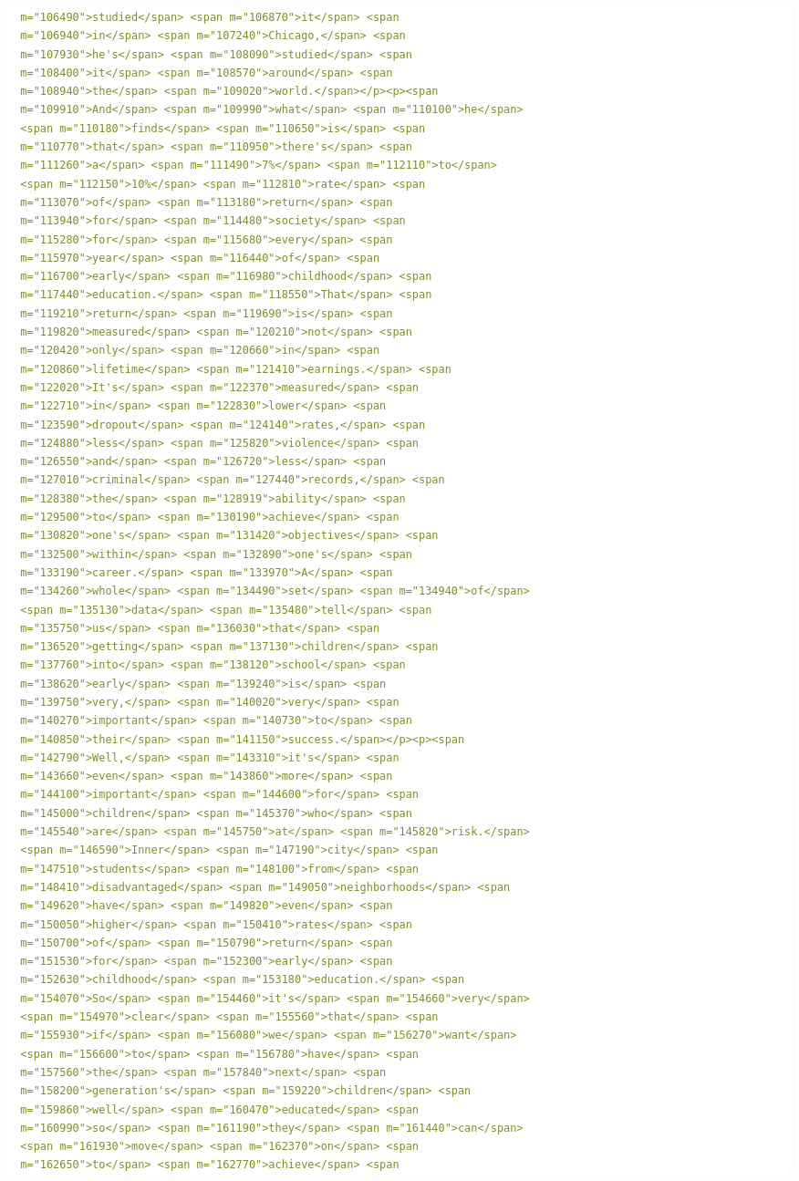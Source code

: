 ```yaml
  m="106490">studied</span> <span m="106870">it</span> <span
  m="106940">in</span> <span m="107240">Chicago,</span> <span
  m="107930">he's</span> <span m="108090">studied</span> <span
  m="108400">it</span> <span m="108570">around</span> <span
  m="108940">the</span> <span m="109020">world.</span></p><p><span
  m="109910">And</span> <span m="109990">what</span> <span m="110100">he</span>
  <span m="110180">finds</span> <span m="110650">is</span> <span
  m="110770">that</span> <span m="110950">there's</span> <span
  m="111260">a</span> <span m="111490">7%</span> <span m="112110">to</span>
  <span m="112150">10%</span> <span m="112810">rate</span> <span
  m="113070">of</span> <span m="113180">return</span> <span
  m="113940">for</span> <span m="114480">society</span> <span
  m="115280">for</span> <span m="115680">every</span> <span
  m="115970">year</span> <span m="116440">of</span> <span
  m="116700">early</span> <span m="116980">childhood</span> <span
  m="117440">education.</span> <span m="118550">That</span> <span
  m="119210">return</span> <span m="119690">is</span> <span
  m="119820">measured</span> <span m="120210">not</span> <span
  m="120420">only</span> <span m="120660">in</span> <span
  m="120860">lifetime</span> <span m="121410">earnings.</span> <span
  m="122020">It's</span> <span m="122370">measured</span> <span
  m="122710">in</span> <span m="122830">lower</span> <span
  m="123590">dropout</span> <span m="124140">rates,</span> <span
  m="124880">less</span> <span m="125820">violence</span> <span
  m="126550">and</span> <span m="126720">less</span> <span
  m="127010">criminal</span> <span m="127440">records,</span> <span
  m="128380">the</span> <span m="128919">ability</span> <span
  m="129500">to</span> <span m="130190">achieve</span> <span
  m="130820">one's</span> <span m="131420">objectives</span> <span
  m="132500">within</span> <span m="132890">one's</span> <span
  m="133190">career.</span> <span m="133970">A</span> <span
  m="134260">whole</span> <span m="134490">set</span> <span m="134940">of</span>
  <span m="135130">data</span> <span m="135480">tell</span> <span
  m="135750">us</span> <span m="136030">that</span> <span
  m="136520">getting</span> <span m="137130">children</span> <span
  m="137760">into</span> <span m="138120">school</span> <span
  m="138620">early</span> <span m="139240">is</span> <span
  m="139750">very,</span> <span m="140020">very</span> <span
  m="140270">important</span> <span m="140730">to</span> <span
  m="140850">their</span> <span m="141150">success.</span></p><p><span
  m="142790">Well,</span> <span m="143310">it's</span> <span
  m="143660">even</span> <span m="143860">more</span> <span
  m="144100">important</span> <span m="144600">for</span> <span
  m="145000">children</span> <span m="145370">who</span> <span
  m="145540">are</span> <span m="145750">at</span> <span m="145820">risk.</span>
  <span m="146590">Inner</span> <span m="147190">city</span> <span
  m="147510">students</span> <span m="148100">from</span> <span
  m="148410">disadvantaged</span> <span m="149050">neighborhoods</span> <span
  m="149620">have</span> <span m="149820">even</span> <span
  m="150050">higher</span> <span m="150410">rates</span> <span
  m="150700">of</span> <span m="150790">return</span> <span
  m="151530">for</span> <span m="152300">early</span> <span
  m="152630">childhood</span> <span m="153180">education.</span> <span
  m="154070">So</span> <span m="154460">it's</span> <span m="154660">very</span>
  <span m="154970">clear</span> <span m="155560">that</span> <span
  m="155930">if</span> <span m="156080">we</span> <span m="156270">want</span>
  <span m="156600">to</span> <span m="156780">have</span> <span
  m="157560">the</span> <span m="157840">next</span> <span
  m="158200">generation's</span> <span m="159220">children</span> <span
  m="159860">well</span> <span m="160470">educated</span> <span
  m="160990">so</span> <span m="161190">they</span> <span m="161440">can</span>
  <span m="161930">move</span> <span m="162370">on</span> <span
  m="162650">to</span> <span m="162770">achieve</span> <span
```